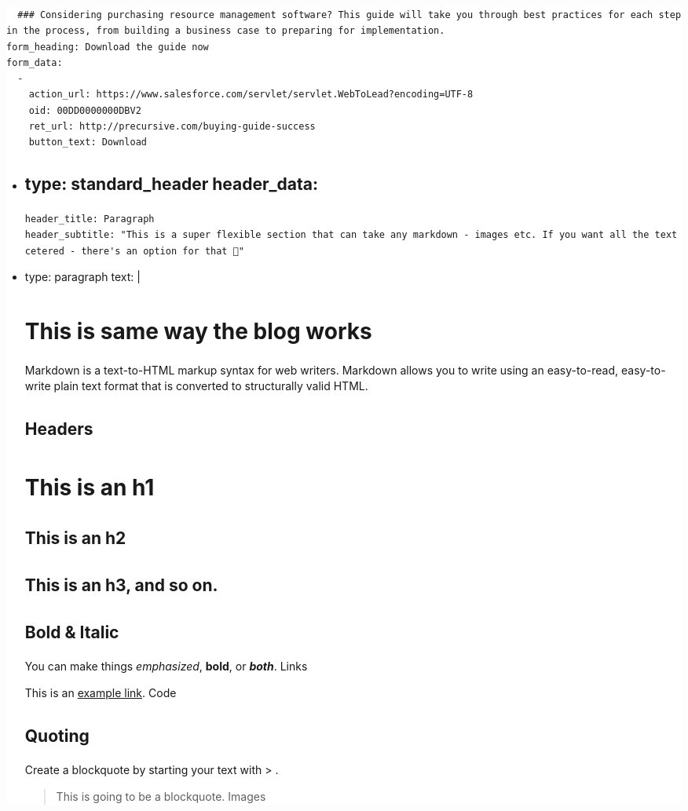       ### Considering purchasing resource management software? This guide will take you through best practices for each step in the process, from building a business case to preparing for implementation.
    form_heading: Download the guide now
    form_data:
      - 
        action_url: https://www.salesforce.com/servlet/servlet.WebToLead?encoding=UTF-8
        oid: 00DD0000000DBV2
        ret_url: http://precursive.com/buying-guide-success
        button_text: Download
  - 
    type: standard_header
    header_data:
      - 
        header_title: Paragraph
        header_subtitle: "This is a super flexible section that can take any markdown - images etc. If you want all the text cetered - there's an option for that 🥁"
  - 
    type: paragraph
    text: |
      # This is same way the blog works
      
      Markdown is a text-to-HTML markup syntax for web writers. Markdown allows you to write using an easy-to-read, easy-to-write plain text format that is converted to structurally valid HTML.
      
      ## Headers
      
      # This is an h1
      ## This is an h2
      ## This is an h3, and so on.
      
      ## Bold & Italic
      
      You can make things *emphasized*, **bold**, or _**both**_.
      Links
      
      This is an [example link](http://example.com).
      Code
      
      
      ## Quoting
      
      Create a blockquote by starting your text with > .
      
      > This is going to be a blockquote.
      Images
      